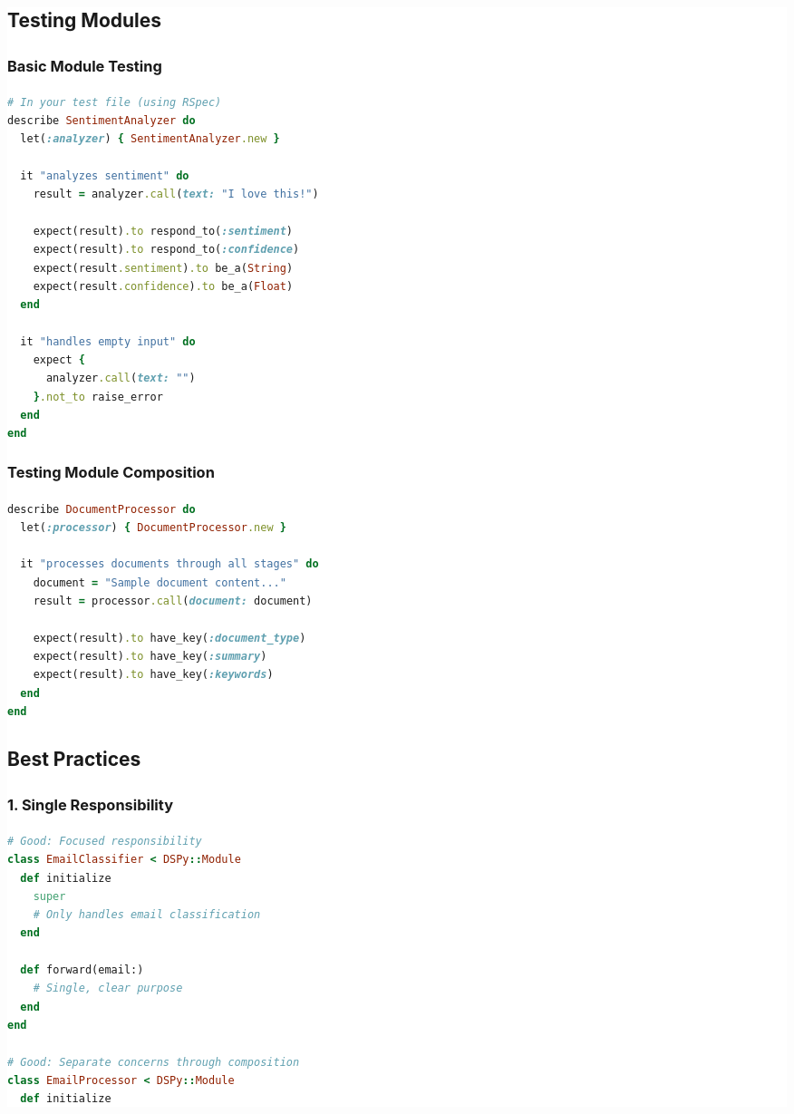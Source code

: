 ## Testing Modules

### Basic Module Testing

```ruby
# In your test file (using RSpec)
describe SentimentAnalyzer do
  let(:analyzer) { SentimentAnalyzer.new }

  it "analyzes sentiment" do
    result = analyzer.call(text: "I love this!")
    
    expect(result).to respond_to(:sentiment)
    expect(result).to respond_to(:confidence)
    expect(result.sentiment).to be_a(String)
    expect(result.confidence).to be_a(Float)
  end

  it "handles empty input" do
    expect {
      analyzer.call(text: "")
    }.not_to raise_error
  end
end
```

### Testing Module Composition

```ruby
describe DocumentProcessor do
  let(:processor) { DocumentProcessor.new }

  it "processes documents through all stages" do
    document = "Sample document content..."
    result = processor.call(document: document)
    
    expect(result).to have_key(:document_type)
    expect(result).to have_key(:summary)
    expect(result).to have_key(:keywords)
  end
end
```

## Best Practices

### 1. Single Responsibility

```ruby
# Good: Focused responsibility
class EmailClassifier < DSPy::Module
  def initialize
    super
    # Only handles email classification
  end

  def forward(email:)
    # Single, clear purpose
  end
end

# Good: Separate concerns through composition
class EmailProcessor < DSPy::Module
  def initialize
```